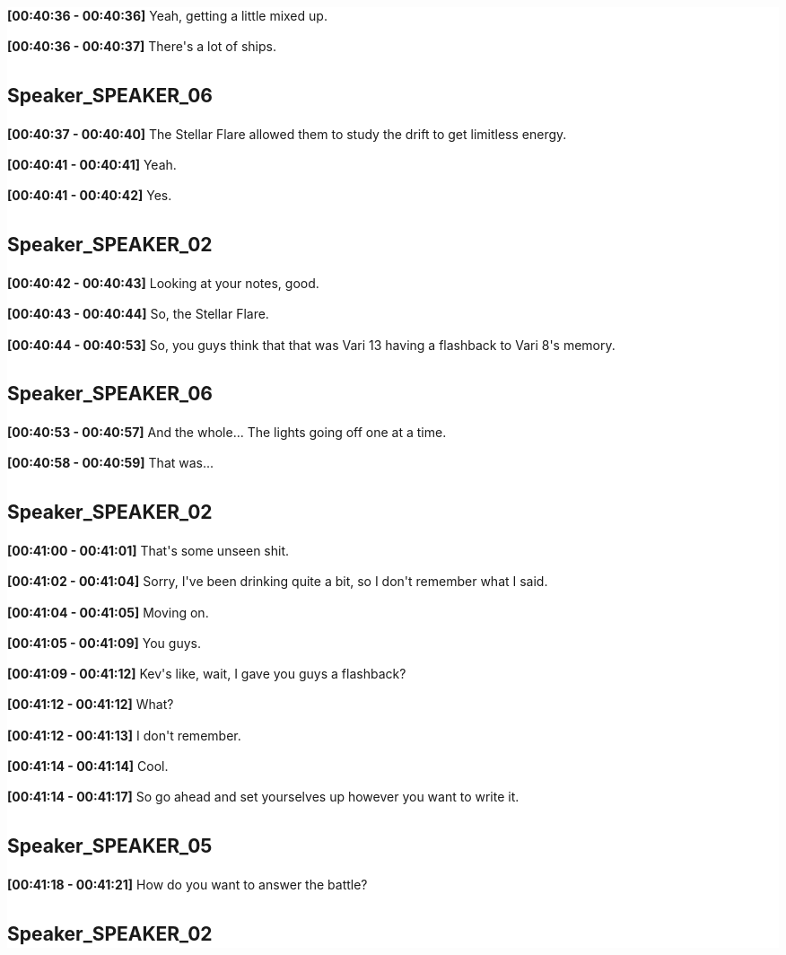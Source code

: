 **[00:40:36 - 00:40:36]** Yeah, getting a little mixed up.

**[00:40:36 - 00:40:37]** There's a lot of ships.


## Speaker_SPEAKER_06

**[00:40:37 - 00:40:40]** The Stellar Flare allowed them to study the drift to get limitless energy.

**[00:40:41 - 00:40:41]** Yeah.

**[00:40:41 - 00:40:42]** Yes.


## Speaker_SPEAKER_02

**[00:40:42 - 00:40:43]** Looking at your notes, good.

**[00:40:43 - 00:40:44]** So, the Stellar Flare.

**[00:40:44 - 00:40:53]** So, you guys think that that was Vari 13 having a flashback to Vari 8's memory.


## Speaker_SPEAKER_06

**[00:40:53 - 00:40:57]** And the whole... The lights going off one at a time.

**[00:40:58 - 00:40:59]** That was...


## Speaker_SPEAKER_02

**[00:41:00 - 00:41:01]** That's some unseen shit.

**[00:41:02 - 00:41:04]** Sorry, I've been drinking quite a bit, so I don't remember what I said.

**[00:41:04 - 00:41:05]** Moving on.

**[00:41:05 - 00:41:09]** You guys.

**[00:41:09 - 00:41:12]** Kev's like, wait, I gave you guys a flashback?

**[00:41:12 - 00:41:12]** What?

**[00:41:12 - 00:41:13]** I don't remember.

**[00:41:14 - 00:41:14]** Cool.

**[00:41:14 - 00:41:17]** So go ahead and set yourselves up however you want to write it.


## Speaker_SPEAKER_05

**[00:41:18 - 00:41:21]** How do you want to answer the battle?


## Speaker_SPEAKER_02
